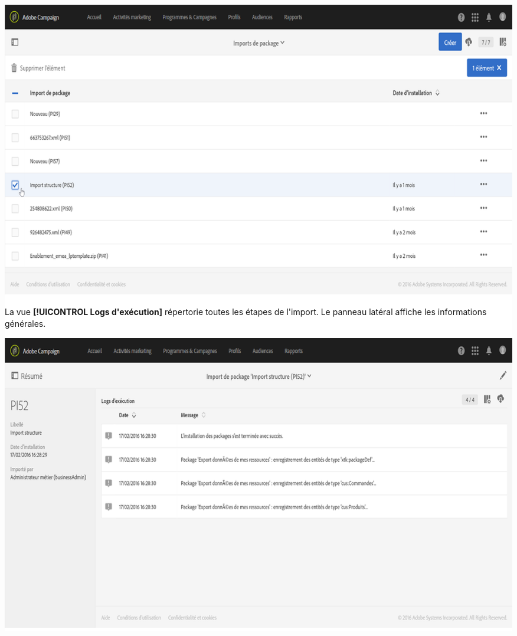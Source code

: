 ![](assets/packages_15.png)

La vue **[!UICONTROL Logs d&#39;exécution]** répertorie toutes les étapes de l&#39;import. Le panneau latéral affiche les informations générales.

![](assets/packages_11.png)
